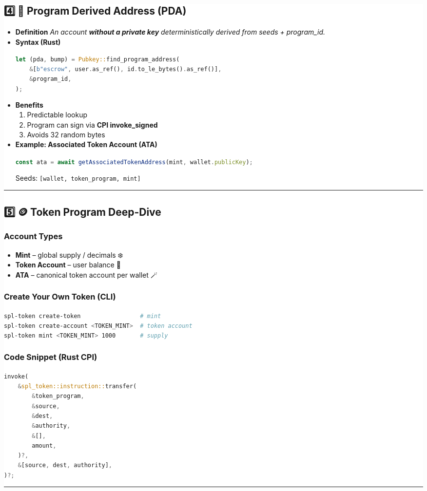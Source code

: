 
## 4️⃣ 🧩 **Program Derived Address (PDA)**
- **Definition** *An account **without a private key** deterministically derived from seeds + program_id.*
- **Syntax (Rust)**
  ```rust
  let (pda, bump) = Pubkey::find_program_address(
      &[b"escrow", user.as_ref(), id.to_le_bytes().as_ref()],
      &program_id,
  );
  ```
- **Benefits**
  1. Predictable lookup
  2. Program can sign via **CPI invoke_signed**
  3. Avoids 32 random bytes
- **Example: Associated Token Account (ATA)**
  ```typescript
  const ata = await getAssociatedTokenAddress(mint, wallet.publicKey);
  ```
  Seeds: `[wallet, token_program, mint]`

---

## 5️⃣ 🪙 **Token Program Deep-Dive**
### **Account Types**
- **Mint** – global supply / decimals ❄️  
- **Token Account** – user balance 🧾  
- **ATA** – canonical token account per wallet 🪄

### **Create Your Own Token (CLI)**
```bash
spl-token create-token                 # mint
spl-token create-account <TOKEN_MINT>  # token account
spl-token mint <TOKEN_MINT> 1000       # supply
```

### **Code Snippet (Rust CPI)**
```rust
invoke(
    &spl_token::instruction::transfer(
        &token_program,
        &source,
        &dest,
        &authority,
        &[],
        amount,
    )?,
    &[source, dest, authority],
)?;
```

---